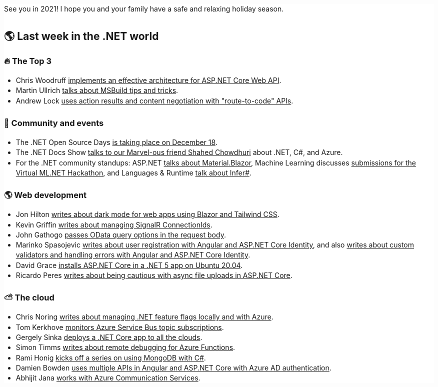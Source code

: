 See you in 2021! I hope you and your family have a safe and relaxing holiday season.

## 🌎 Last week in the .NET world

### 🔥 The Top 3

* Chris Woodruff [implements an effective architecture for ASP.NET Core Web API](https://medium.com/rocket-mortgage-technology-blog/implementing-an-effective-architecture-for-asp-net-core-web-api-254f95b8a434).
* Martin Ullrich [talks about MSBuild tips and tricks](https://blog.jetbrains.com/dotnet/2020/12/11/tips-tricks-to-improve-your-net-build-setup-with-msbuild-webinar-recording/).
* Andrew Lock [uses action results and content negotiation with "route-to-code" APIs](https://andrewlock.net/using-action-results-and-content-negotiation-with-route-to-code/).

### 📅 Community and events

* The .NET Open Source Days [is taking place on December 18](https://www.eventbrite.com/e/dot-net-open-source-days-virtual-conference-tickets-130081873385).
* The .NET Docs Show [talks to our Marvel-ous friend Shahed Chowdhuri](https://www.youtube.com/watch?v=P4wj8C2C78c) about .NET, C#, and Azure.
* For the .NET community standups: ASP.NET [talks about Material.Blazor](https://www.youtube.com/watch?v=yzLDvQ-bOw8), Machine Learning discusses [submissions for the Virtual ML.NET Hackathon](https://www.youtube.com/watch?v=mw66ZzYhP1M), and Languages & Runtime [talk about Infer#](https://www.youtube.com/watch?v=cIB4gxqm6EY).

### 🌎 Web development

* Jon Hilton [writes about dark mode for web apps using Blazor and Tailwind CSS](https://jonhilton.net/blazor-tailwind-dark-mode/).
* Kevin Griffin [writes about managing SignalR ConnectionIds](https://consultwithgriff.com/signalr-connection-ids/).
* John Gathogo [passes OData query options in the request body](https://devblogs.microsoft.com/odata/passing-odata-query-options-in-the-request-body).
* Marinko Spasojevic [writes about user registration with Angular and ASP.NET Core Identity](https://code-maze.com/user-registration-angular-aspnet-identity/), and also [writes about custom validators and handling errors with Angular and ASP.NET Core Identity](https://code-maze.com/custom-validators-and-handling-errors-with-angular-and-asp-net-core-identity/).
* David Grace [installs ASP.NET Core in a .NET 5 app on Ubuntu 20.04](https://www.roundthecode.com/dotnet/asp-net-core-web-hosting/how-to-install-an-asp-net-core-in-net-5-app-on-ubuntu-20-04).
* Ricardo Peres [writes about being cautious with async file uploads in ASP.NET Core](https://weblogs.asp.net/ricardoperes/asp-net-core-pitfalls-async-file-uploads).

### ⛅ The cloud

* Chris Noring [writes about managing .NET feature flags locally and with Azure](https://techcommunity.microsoft.com/t5/apps-on-azure/no-recompile-no-redeploy-managing-features-flags-in-net-core/ba-p/1975999).
* Tom Kerkhove [monitors Azure Service Bus topic subscriptions](https://blog.tomkerkhove.be/2020/12/11/monitoring-azure-service-bus-topic-subscriptions/).
* Gergely Sinka [deploys a .NET Core app to all the clouds](https://developer.okta.com/blog/2020/12/09/dotnet-cloud-host-publish).
* Simon Timms [writes about remote debugging for Azure Functions](https://oz-code.com/blog/azure/remote-debugging-for-azure-functions-can-be-a-breeze-2).
* Rami Honig [kicks off a series on using MongoDB with C#](https://oz-code.com/blog/net-c-tips/how-to-mongodb-in-csharp-part-1).
* Damien Bowden [uses multiple APIs in Angular and ASP.NET Core with Azure AD authentication](https://damienbod.com/2020/12/08/using-multiple-apis-in-angular-and-asp-net-core-with-azure-ad-authentication/).
* Abhijit Jana [works with Azure Communication Services](https://abhijitjana.net/2020/12/07/azure-communication-services/).

